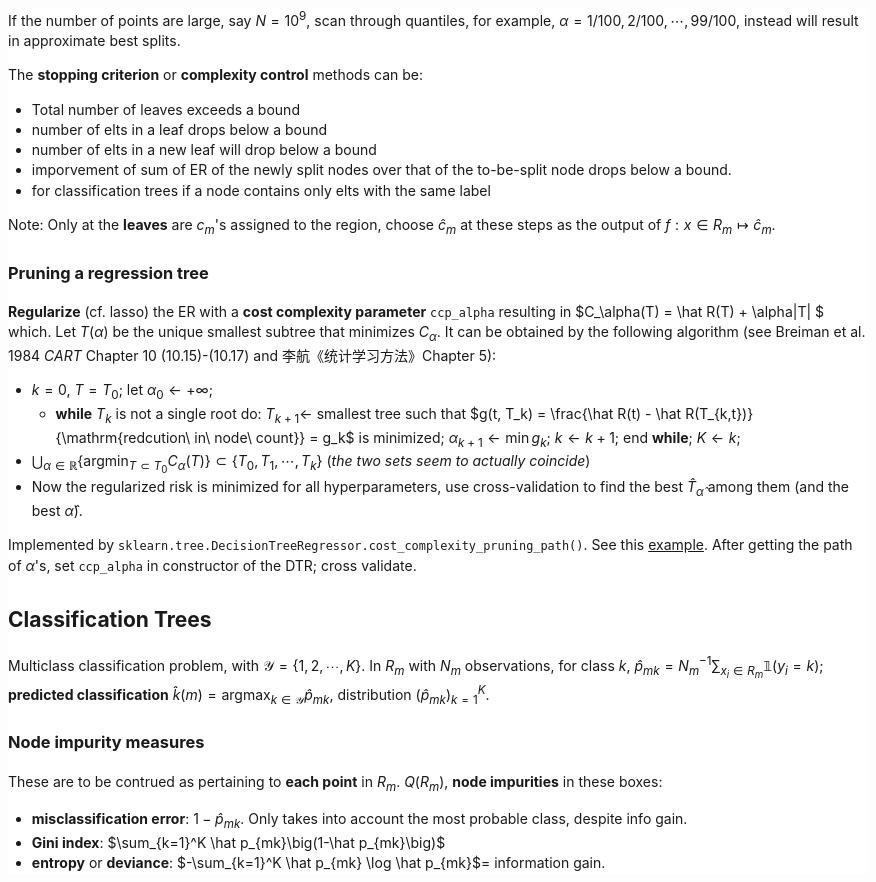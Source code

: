 If the number of points are large, say $N = 10^9$, scan through quantiles, for example, $\alpha = 1/100, 2/100, \cdots, 99/100$, instead will result in approximate best splits.

The **stopping criterion** or **complexity control** methods can be:

- Total number of leaves exceeds a bound
- number of elts in a leaf drops below a bound
- number of elts in a new leaf will drop below a bound
- imporvement of sum of ER of the newly split nodes over that of the to-be-split node drops below a bound.
- for classification trees if a node contains only elts with the same label

Note: Only at the **leaves** are $c_m$'s assigned to the region, choose $\hat c_m$ at these steps as the output of $f: x\in R_m \mapsto \hat c_m$.



### Pruning a regression tree

**Regularize** (cf. lasso) the ER with a **cost complexity parameter** `ccp_alpha` resulting in $C_\alpha(T) = \hat R(T) + \alpha|T| $ which. Let $T(\alpha)$ be the unique smallest subtree that minimizes $C_\alpha$. It can be obtained by the following algorithm (see Breiman et al. 1984 *CART* Chapter 10 (10.15)-(10.17) and 李航《统计学习方法》Chapter 5):

- $k=0$, $T = T_0$; let $\alpha_0 \leftarrow +\infty$;
  - **while** $T_k$ is not a single root do:
    		$T_{k+1} \leftarrow$ smallest tree such that $g(t, T_k) = \frac{\hat R(t) - \hat R(T_{k,t})}{\mathrm{redcution\ in\ node\ count}} = g_k$ is minimized;
      		$\alpha_{k+1} \leftarrow \min g_k$; $k\leftarrow k+1$;
    end **while**;
    $K \leftarrow k$;
- $\bigcup_{\alpha\in\mathbb R}\big\{ \mathrm{argmin}_{T\subset T_0}C_\alpha(T) \big\} \subset \{T_0, T_1,\cdots, T_k\}$
   (*the two sets seem to actually coincide*)
- Now the regularized risk is minimized for all hyperparameters, use cross-validation to find the best $\hat T_{\hat \alpha}$ among them (and the best $\hat \alpha$).

Implemented by `sklearn.tree.DecisionTreeRegressor.cost_complexity_pruning_path()`. See this [example](https://scikit-learn.org/stable/auto_examples/tree/plot_cost_complexity_pruning.html#sphx-glr-auto-examples-tree-plot-cost-complexity-pruning-py). After getting the path of $\alpha$'s, set `ccp_alpha` in constructor of the DTR; cross validate.

## Classification Trees

Multiclass classification problem, with $\mathcal Y = \{1,2,\cdots,K\}$. In $R_m$ with $N_m$ observations, for class $k$, $\hat p_{mk} = N_m^{-1} \sum_{x_i\in R_m} \mathbb 1(y_i = k)$; **predicted classification** $\hat k(m)=\mathrm{argmax}_{k\in\mathcal Y} \hat p_{mk}$, distribution $\big(\hat p_{mk}\big)_{k=1}^K$.

### Node impurity measures

These are to be contrued as pertaining to **each point** in $R_m$. $Q(R_m)$, **node impurities** in these boxes:

- **misclassification error**: $1 - \hat p_{mk}$. Only takes into account the most probable class, despite info gain.
- **Gini index**: $\sum_{k=1}^K \hat p_{mk}\big(1-\hat p_{mk}\big)$
- **entropy** or **deviance**: $-\sum_{k=1}^K \hat p_{mk} \log \hat p_{mk}$= information gain.
